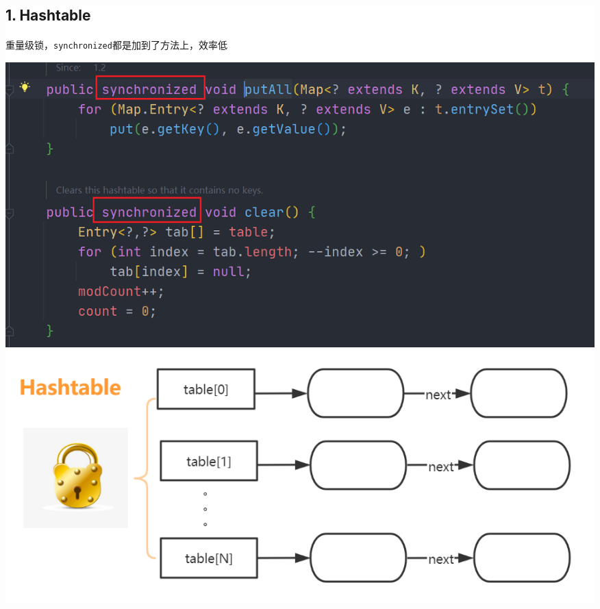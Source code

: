 ## 1. Hashtable

重量级锁，`synchronized`都是加到了方法上，效率低

![c](c-ConcurrentHashMap对比.assets/image-20200812120341499.png)

![彻底搞清楚ConcurrentHashMap的实现原理(含JDK1.7和JDK1.8的区别)](c-ConcurrentHashMap对比.assets/2020050202332586.png)
